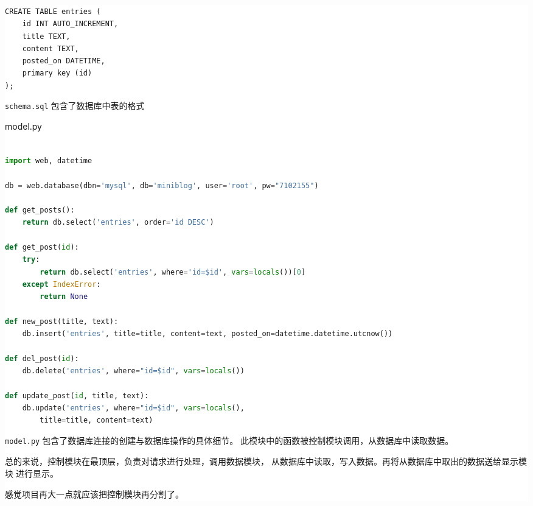 ```
CREATE TABLE entries (
    id INT AUTO_INCREMENT,
    title TEXT,
    content TEXT,
    posted_on DATETIME,
    primary key (id)
);
```

`schema.sql` 包含了数据库中表的格式

model.py

```python

import web, datetime

db = web.database(dbn='mysql', db='miniblog', user='root', pw="7102155")

def get_posts():
    return db.select('entries', order='id DESC')

def get_post(id):
    try:
        return db.select('entries', where='id=$id', vars=locals())[0]
    except IndexError:
        return None

def new_post(title, text):
    db.insert('entries', title=title, content=text, posted_on=datetime.datetime.utcnow())

def del_post(id):
    db.delete('entries', where="id=$id", vars=locals())

def update_post(id, title, text):
    db.update('entries', where="id=$id", vars=locals(),
        title=title, content=text)
```

`model.py` 包含了数据库连接的创建与数据库操作的具体细节。
此模块中的函数被控制模块调用，从数据库中读取数据。


总的来说，控制模块在最顶层，负责对请求进行处理，调用数据模块，
从数据库中读取，写入数据。再将从数据库中取出的数据送给显示模块
进行显示。

感觉项目再大一点就应该把控制模块再分割了。
